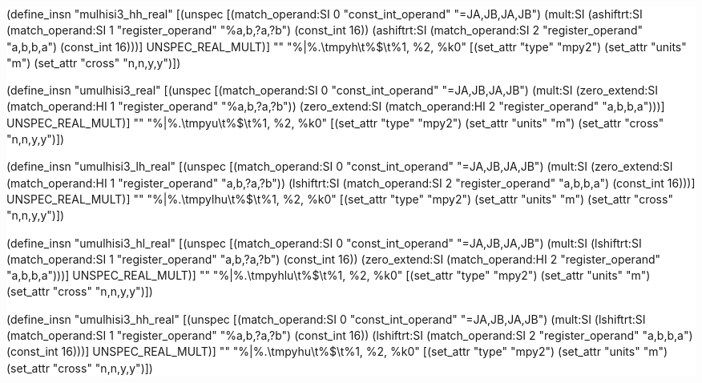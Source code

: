 (define_insn "mulhisi3_hh_real"
  [(unspec [(match_operand:SI 0 "const_int_operand" "=JA,JB,JA,JB")
        (mult:SI (ashiftrt:SI
		  (match_operand:SI 1 "register_operand" "%a,b,?a,?b")
		  (const_int 16))
                 (ashiftrt:SI
		  (match_operand:SI 2 "register_operand" "a,b,b,a")
		  (const_int 16)))] UNSPEC_REAL_MULT)]
  ""
  "%|%.\\tmpyh\\t%$\\t%1, %2, %k0"
  [(set_attr "type" "mpy2")
   (set_attr "units" "m")
   (set_attr "cross" "n,n,y,y")])

(define_insn "umulhisi3_real"
  [(unspec [(match_operand:SI 0 "const_int_operand" "=JA,JB,JA,JB")
        (mult:SI (zero_extend:SI
		  (match_operand:HI 1 "register_operand" "%a,b,?a,?b"))
                 (zero_extend:SI
		  (match_operand:HI 2 "register_operand" "a,b,b,a")))] UNSPEC_REAL_MULT)]
  ""
  "%|%.\\tmpyu\\t%$\\t%1, %2, %k0"
  [(set_attr "type" "mpy2")
   (set_attr "units" "m")
   (set_attr "cross" "n,n,y,y")])

(define_insn "umulhisi3_lh_real"
  [(unspec [(match_operand:SI 0 "const_int_operand" "=JA,JB,JA,JB")
        (mult:SI (zero_extend:SI
		  (match_operand:HI 1 "register_operand" "a,b,?a,?b"))
                 (lshiftrt:SI
		  (match_operand:SI 2 "register_operand" "a,b,b,a")
		  (const_int 16)))] UNSPEC_REAL_MULT)]
  ""
  "%|%.\\tmpylhu\\t%$\\t%1, %2, %k0"
  [(set_attr "type" "mpy2")
   (set_attr "units" "m")
   (set_attr "cross" "n,n,y,y")])

(define_insn "umulhisi3_hl_real"
  [(unspec [(match_operand:SI 0 "const_int_operand" "=JA,JB,JA,JB")
        (mult:SI (lshiftrt:SI
		  (match_operand:SI 1 "register_operand" "a,b,?a,?b")
		  (const_int 16))
                 (zero_extend:SI
		  (match_operand:HI 2 "register_operand" "a,b,b,a")))] UNSPEC_REAL_MULT)]
  ""
  "%|%.\\tmpyhlu\\t%$\\t%1, %2, %k0"
  [(set_attr "type" "mpy2")
   (set_attr "units" "m")
   (set_attr "cross" "n,n,y,y")])

(define_insn "umulhisi3_hh_real"
  [(unspec [(match_operand:SI 0 "const_int_operand" "=JA,JB,JA,JB")
        (mult:SI (lshiftrt:SI
		  (match_operand:SI 1 "register_operand" "%a,b,?a,?b")
		  (const_int 16))
                 (lshiftrt:SI
		  (match_operand:SI 2 "register_operand" "a,b,b,a")
		  (const_int 16)))] UNSPEC_REAL_MULT)]
  ""
  "%|%.\\tmpyhu\\t%$\\t%1, %2, %k0"
  [(set_attr "type" "mpy2")
   (set_attr "units" "m")
   (set_attr "cross" "n,n,y,y")])
